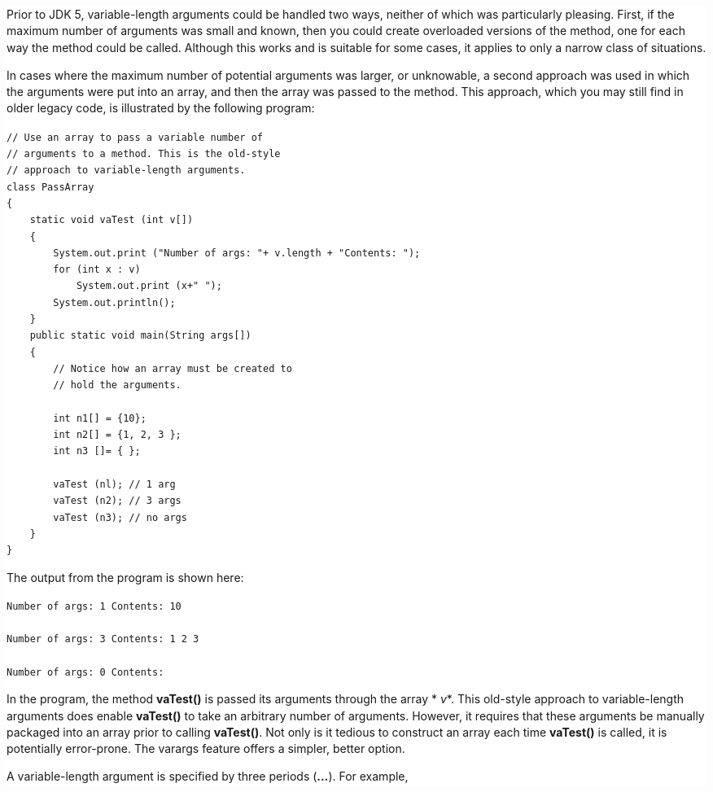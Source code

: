 Prior to JDK 5, variable-length arguments could be handled two ways, neither of which was particularly pleasing. First, if the maximum number of arguments was small and known, then you could create overloaded versions of the method, one for each way the method could be called. Although this works and is suitable for some cases, it applies to only a narrow class of situations.

In cases where the maximum number of potential arguments was larger, or unknowable, a second approach was used in which the arguments were put into an array, and then the array was passed to the method. This approach, which you may still find in older legacy code, is illustrated by the following program:  
```
// Use an array to pass a variable number of 
// arguments to a method. This is the old-style
// approach to variable-length arguments.
class PassArray 
{
    static void vaTest (int v[]) 
    {
        System.out.print ("Number of args: "+ v.length + "Contents: ");
        for (int x : v) 
            System.out.print (x+" ");
        System.out.println();
    }
    public static void main(String args[])
    {
        // Notice how an array must be created to 
        // hold the arguments.
        
        int n1[] = {10};
        int n2[] = {1, 2, 3 };
        int n3 []= { };

        vaTest (nl); // 1 arg
        vaTest (n2); // 3 args
        vaTest (n3); // no args
    }
}
```
The output from the program is shown here:
```
Number of args: 1 Contents: 10

Number of args: 3 Contents: 1 2 3

Number of args: 0 Contents:

```
In the program, the method **vaTest()** is passed its arguments through the array * *v**. This old-style approach to variable-length arguments does enable **vaTest()** to take an arbitrary number of arguments. However, it requires that these arguments be manually packaged into an array prior to calling **vaTest()**. Not only is it tedious to construct an array each time **vaTest()** is called, it is potentially error-prone. The varargs feature offers a simpler, better option.

A variable-length argument is specified by three periods (**…**). For example,  
